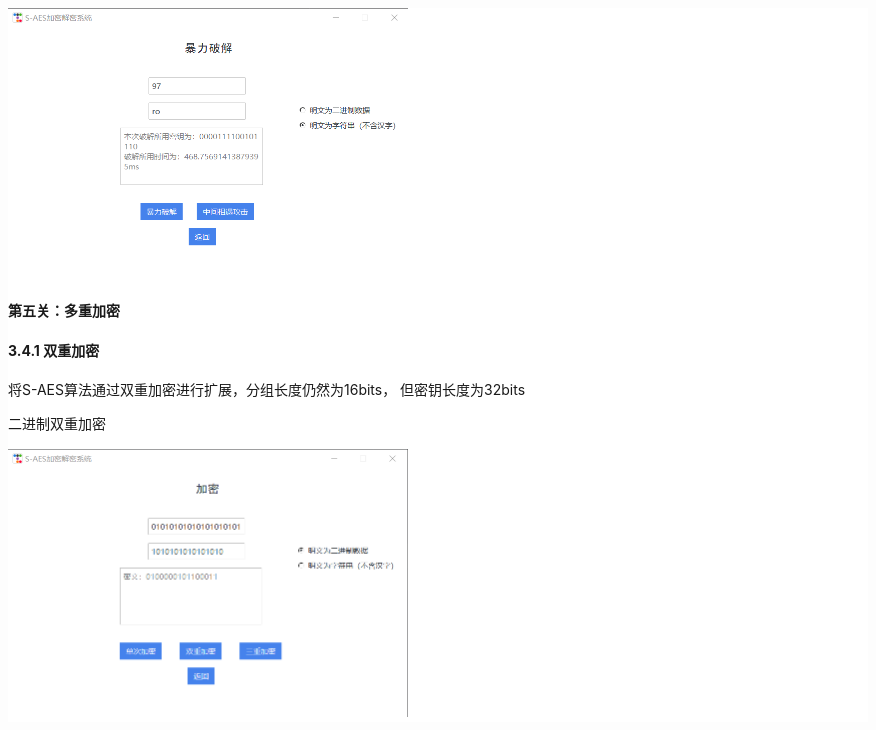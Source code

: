 <img width="400" alt="image" src="./image/字符串暴力破解.png">

#### 第五关：多重加密
#### 3.4.1 双重加密
将S-AES算法通过双重加密进行扩展，分组长度仍然为16bits， 但密钥长度为32bits

二进制双重加密

<img width="400" alt="image" src="./image/二进制二重加密.png">
